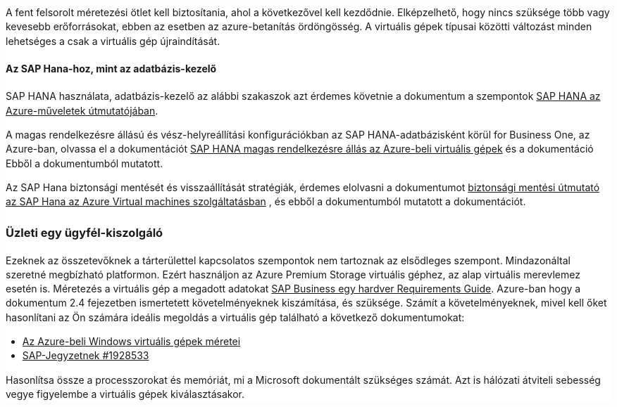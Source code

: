 A fent felsorolt méretezési ötlet kell biztosítania, ahol a következővel kell kezdődnie. Elképzelhető, hogy nincs szüksége több vagy kevesebb erőforrásokat, ebben az esetben az azure-betanítás ördöngösség. A virtuális gépek típusai közötti változást minden lehetséges a csak a virtuális gép újraindítását.


#### <a name="sap-hana-as-dbms"></a>Az SAP Hana-hoz, mint az adatbázis-kezelő
SAP HANA használata, adatbázis-kezelő az alábbi szakaszok azt érdemes követnie a dokumentum a szempontok [SAP HANA az Azure-műveletek útmutatójában](https://docs.microsoft.com/azure/virtual-machines/workloads/sap/hana-vm-operations).

A magas rendelkezésre állású és vész-helyreállítási konfigurációkban az SAP HANA-adatbázisként körül for Business One, az Azure-ban, olvassa el a dokumentációt [SAP HANA magas rendelkezésre állás az Azure-beli virtuális gépek](https://docs.microsoft.com/azure/virtual-machines/workloads/sap/sap-hana-availability-overview) és a dokumentáció Ebből a dokumentumból mutatott.

Az SAP Hana biztonsági mentését és visszaállítását stratégiák, érdemes elolvasni a dokumentumot [biztonsági mentési útmutató az SAP Hana az Azure Virtual machines szolgáltatásban](https://docs.microsoft.com/azure/virtual-machines/workloads/sap/sap-hana-backup-guide) , és ebből a dokumentumból mutatott a dokumentációt.

 
### <a name="business-one-client-server"></a>Üzleti egy ügyfél-kiszolgáló
Ezeknek az összetevőknek a tárterülettel kapcsolatos szempontok nem tartoznak az elsődleges szempont. Mindazonáltal szeretné megbízható platformon. Ezért használjon az Azure Premium Storage virtuális géphez, az alap virtuális merevlemez esetén is. Méretezés a virtuális gép a megadott adatokat [SAP Business egy hardver Requirements Guide](https://help.sap.com/http.svc/rc/011000358700000244612011e/9.3/en-US/B1_Hardware_Requirements_Guide.pdf). Azure-ban hogy a dokumentum 2.4 fejezetben ismertetett követelményeknek kiszámítása, és szüksége. Számít a követelményeknek, mivel kell őket hasonlítani az Ön számára ideális megoldás a virtuális gép található a következő dokumentumokat:

- [Az Azure-beli Windows virtuális gépek méretei](https://docs.microsoft.com/en-us/azure/virtual-machines/windows/sizes)
- [SAP-Jegyzetnek #1928533](https://launchpad.support.sap.com/#/notes/1928533)

Hasonlítsa össze a processzorokat és memóriát, mi a Microsoft dokumentált szükséges számát. Azt is hálózati átviteli sebesség vegye figyelembe a virtuális gépek kiválasztásakor.








